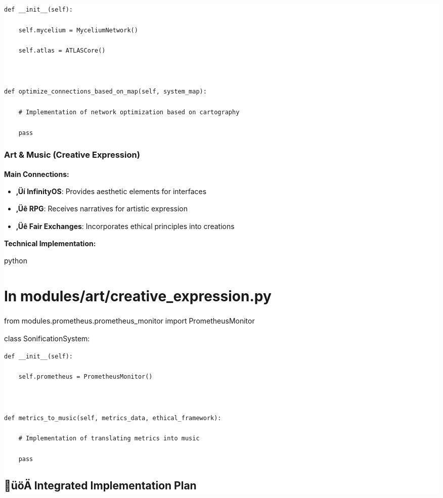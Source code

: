     def __init__(self):

        self.mycelium = MyceliumNetwork()

        self.atlas = ATLASCore()



    def optimize_connections_based_on_map(self, system_map):

        # Implementation of network optimization based on cartography

        pass





### Art & Music (Creative Expression)



**Main Connections:**

- **‚Üí InfinityOS**: Provides aesthetic elements for interfaces

- **‚Üê RPG**: Receives narratives for artistic expression

- **‚Üê Fair Exchanges**: Incorporates ethical principles into creations



**Technical Implementation:**

python

# In modules/art/creative_expression.py

from modules.prometheus.prometheus_monitor import PrometheusMonitor



class SonificationSystem:

    def __init__(self):

        self.prometheus = PrometheusMonitor()



    def metrics_to_music(self, metrics_data, ethical_framework):

        # Implementation of translating metrics into music

        pass





## üöÄ Integrated Implementation Plan
